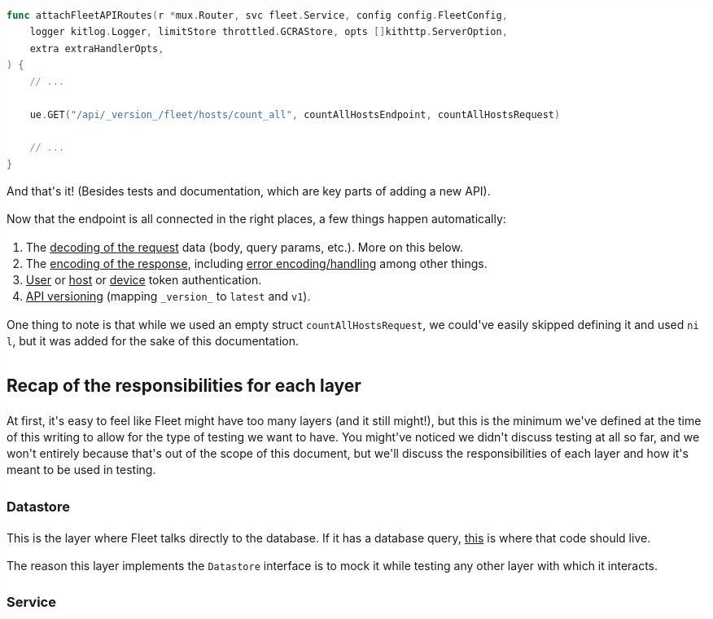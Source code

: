```go
func attachFleetAPIRoutes(r *mux.Router, svc fleet.Service, config config.FleetConfig,
	logger kitlog.Logger, limitStore throttled.GCRAStore, opts []kithttp.ServerOption,
	extra extraHandlerOpts,
) {
	// ...

	ue.GET("/api/_version_/fleet/hosts/count_all", countAllHostsEndpoint, countAllHostsRequest)
	
	// ...
}
```

And that's it! (Besides tests and documentation, which are key parts of adding a new API).

Now that the endpoint is all connected in the right places, a few things happen automatically:

1. The [decoding of the request](https://github.com/fleetdm/fleet/blob/main/server/service/endpoint_utils.go#L90) data 
(body, query params, etc.). More on this below.
2. The [encoding of the response](https://github.com/fleetdm/fleet/blob/main/server/service/transport.go#L22), including 
[error encoding/handling](https://github.com/fleetdm/fleet/blob/main/server/service/transport.go#L32) among other things.
3. [User](https://github.com/fleetdm/fleet/blob/main/server/service/endpoint_utils.go#L311) or 
[host](https://github.com/fleetdm/fleet/blob/main/server/service/endpoint_utils.go#L318) or 
[device](https://github.com/fleetdm/fleet/blob/main/server/service/endpoint_utils.go#L295) token authentication. 
4. [API versioning](../api-versioning.md) (mapping `_version_` to `latest` and `v1`).

One thing to note is that while we used an empty struct `countAllHostsRequest`, we could've easily skipped defining it
and used `nil`, but it was added for the sake of this documentation.

## Recap of the responsibilities for each layer

At first, it's easy to feel like Fleet might have too many layers (and it still might!), but this is the minimum we've 
defined at the time of this writing to allow for the type of testing we want to have. You might've noticed we 
didn't discuss testing at all so far, and we won't entirely because that's out of the scope of this document, but we'll 
discuss the responsibilities of each layer and how it's meant to be used in testing.

### Datastore

This is the layer where Fleet talks directly to the database. If it has a database query, 
[this](https://github.com/fleetdm/fleet/tree/main/server/datastore) is where that code should live.

The reason this layer implements the `Datastore` interface is to mock it while testing any other layer with which it 
interacts.

### Service

